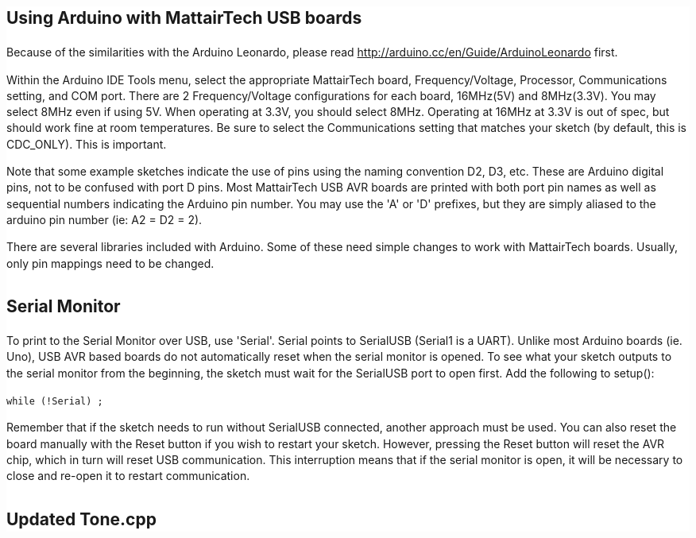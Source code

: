 
## Using Arduino with MattairTech USB boards

Because of the similarities with the Arduino Leonardo, please read http://arduino.cc/en/Guide/ArduinoLeonardo first.

Within the Arduino IDE Tools menu, select the appropriate MattairTech board, Frequency/Voltage, Processor,
Communications setting, and COM port. There are 2 Frequency/Voltage configurations for each board, 16MHz(5V) and
8MHz(3.3V). You may select 8MHz even if using 5V. When operating at 3.3V, you should select 8MHz. Operating at
16MHz at 3.3V is out of spec, but should work fine at room temperatures. Be sure to select the Communications
setting that matches your sketch (by default, this is CDC_ONLY). This is important.

Note that some example sketches indicate the use of pins using the naming convention D2, D3, etc. These are Arduino
digital pins, not to be confused with port D pins. Most MattairTech USB AVR boards are printed with both port pin
names as well as sequential numbers indicating the Arduino pin number. You may use the 'A' or 'D' prefixes, but they
are simply aliased to the arduino pin number (ie: A2 = D2 = 2).

There are several libraries included with Arduino. Some of these need simple changes to work with MattairTech boards.
Usually, only pin mappings need to be changed.


## Serial Monitor

To print to the Serial Monitor over USB, use 'Serial'. Serial points to SerialUSB (Serial1 is a UART).
Unlike most Arduino boards (ie. Uno), USB AVR based boards do not automatically reset when the serial
monitor is opened. To see what your sketch outputs to the serial monitor from the beginning, the sketch
must wait for the SerialUSB port to open first. Add the following to setup():

```
while (!Serial) ;
```

Remember that if the sketch needs to run without SerialUSB connected, another approach must be used.
You can also reset the board manually with the Reset button if you wish to restart your sketch. However, pressing
the Reset button will reset the AVR chip, which in turn will reset USB communication. This interruption means
that if the serial monitor is open, it will be necessary to close and re-open it to restart communication.


## Updated Tone.cpp
